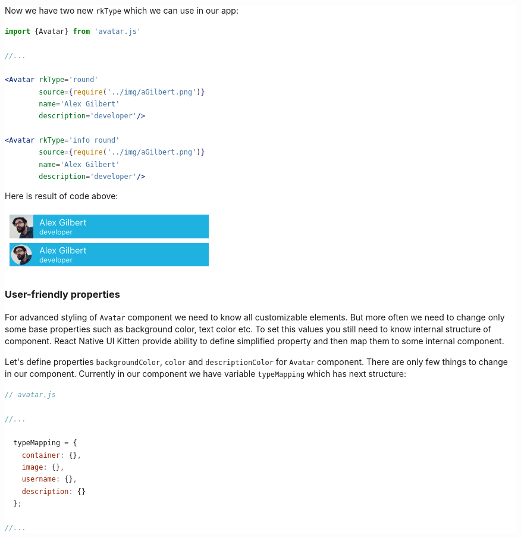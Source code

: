 Now we have two new `rkType` which we can use in our app:

```jsx
import {Avatar} from 'avatar.js'

//...

<Avatar rkType='round'
        source={require('../img/aGilbert.png')}
        name='Alex Gilbert' 
        description='developer'/>
        
<Avatar rkType='info round'
        source={require('../img/aGilbert.png')}
        name='Alex Gilbert' 
        description='developer'/>

```

Here is result of code above:

![](assets/avatar/avatar4.png)

### User-friendly properties

For advanced styling of `Avatar` component we need to know all customizable elements. But more often we need to change only
some base properties such as background color, text color etc. To set this values you still need to know internal structure of component.
React Native UI Kitten provide ability to define simplified property and then map them to some internal component.

Let's define properties `backgroundColor`, `color` and `descriptionColor` for `Avatar` component.
There are only few things to change in our component. 
Currently in our component we have variable `typeMapping` which has next structure:

```jsx
// avatar.js

//...

  typeMapping = {
    container: {},
    image: {},
    username: {},
    description: {}
  };

//...

```
